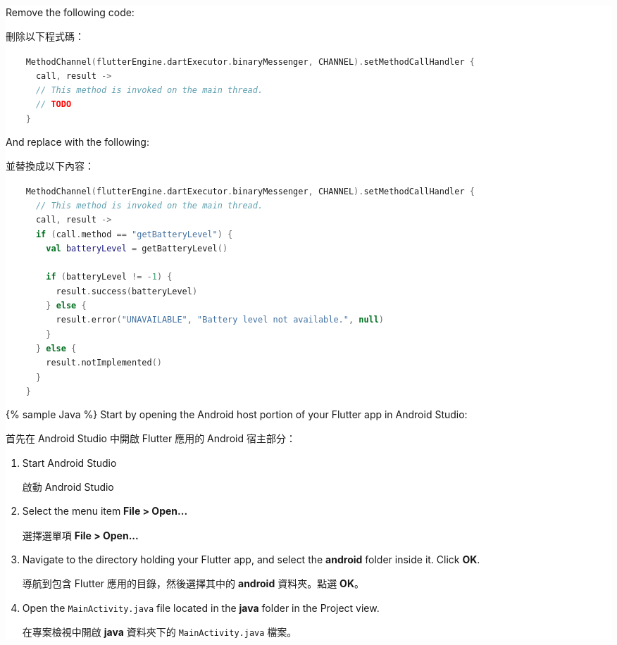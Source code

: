 Remove the following code:

刪除以下程式碼：


```kotlin
    MethodChannel(flutterEngine.dartExecutor.binaryMessenger, CHANNEL).setMethodCallHandler {
      call, result ->
      // This method is invoked on the main thread.
      // TODO
    }
```

And replace with the following:

並替換成以下內容：


```kotlin
    MethodChannel(flutterEngine.dartExecutor.binaryMessenger, CHANNEL).setMethodCallHandler {
      // This method is invoked on the main thread.
      call, result ->
      if (call.method == "getBatteryLevel") {
        val batteryLevel = getBatteryLevel()

        if (batteryLevel != -1) {
          result.success(batteryLevel)
        } else {
          result.error("UNAVAILABLE", "Battery level not available.", null)
        }
      } else {
        result.notImplemented()
      }
    }
```

{% sample Java %}
Start by opening the Android host portion of your Flutter app
in Android Studio:

首先在 Android Studio 中開啟 Flutter 應用的 Android 宿主部分：

1. Start Android Studio

   啟動 Android Studio

1. Select the menu item **File > Open...**

   選擇選單項 **File > Open...**

1. Navigate to the directory holding your Flutter app,
   and select the **android** folder inside it. Click **OK**.

   導航到包含 Flutter 應用的目錄，然後選擇其中的 **android** 資料夾。點選 **OK**。

1. Open the `MainActivity.java` file located in the **java** folder in the
   Project view.

   在專案檢視中開啟 **java** 資料夾下的 `MainActivity.java` 檔案。
